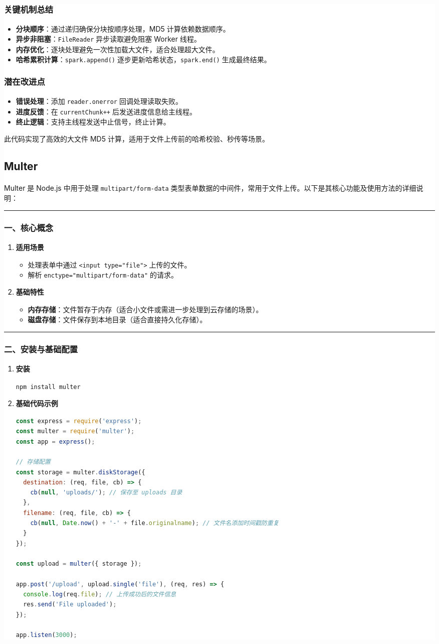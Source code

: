 ### 关键机制总结

- **分块顺序**：通过递归确保分块按顺序处理，MD5 计算依赖数据顺序。
- **异步非阻塞**：`FileReader` 异步读取避免阻塞 Worker 线程。
- **内存优化**：逐块处理避免一次性加载大文件，适合处理超大文件。
- **哈希累积计算**：`spark.append()` 逐步更新哈希状态，`spark.end()` 生成最终结果。

### 潜在改进点

- **错误处理**：添加 `reader.onerror` 回调处理读取失败。
- **进度反馈**：在 `currentChunk++` 后发送进度信息给主线程。
- **终止逻辑**：支持主线程发送中止信号，终止计算。

此代码实现了高效的大文件 MD5 计算，适用于文件上传前的哈希校验、秒传等场景。



## Multer

Multer 是 Node.js 中用于处理 `multipart/form-data` 类型表单数据的中间件，常用于文件上传。以下是其核心功能及使用方法的详细说明：

---

### **一、核心概念**

1. **适用场景**
    - 处理表单中通过 `<input type="file">` 上传的文件。
    - 解析 `enctype="multipart/form-data"` 的请求。

2. **基础特性**
    - **内存存储**：文件暂存于内存（适合小文件或需进一步处理到云存储的场景）。
    - **磁盘存储**：文件保存到本地目录（适合直接持久化存储）。

---

### **二、安装与基础配置**

1. **安装**

   ```bash
   npm install multer
   ```

2. **基础代码示例**

   ```javascript
   const express = require('express');
   const multer = require('multer');
   const app = express();
   
   // 存储配置
   const storage = multer.diskStorage({
     destination: (req, file, cb) => {
       cb(null, 'uploads/'); // 保存至 uploads 目录
     },
     filename: (req, file, cb) => {
       cb(null, Date.now() + '-' + file.originalname); // 文件名添加时间戳防重复
     }
   });
   
   const upload = multer({ storage });
   
   app.post('/upload', upload.single('file'), (req, res) => {
     console.log(req.file); // 上传成功后的文件信息
     res.send('File uploaded');
   });
   
   app.listen(3000);
   ```